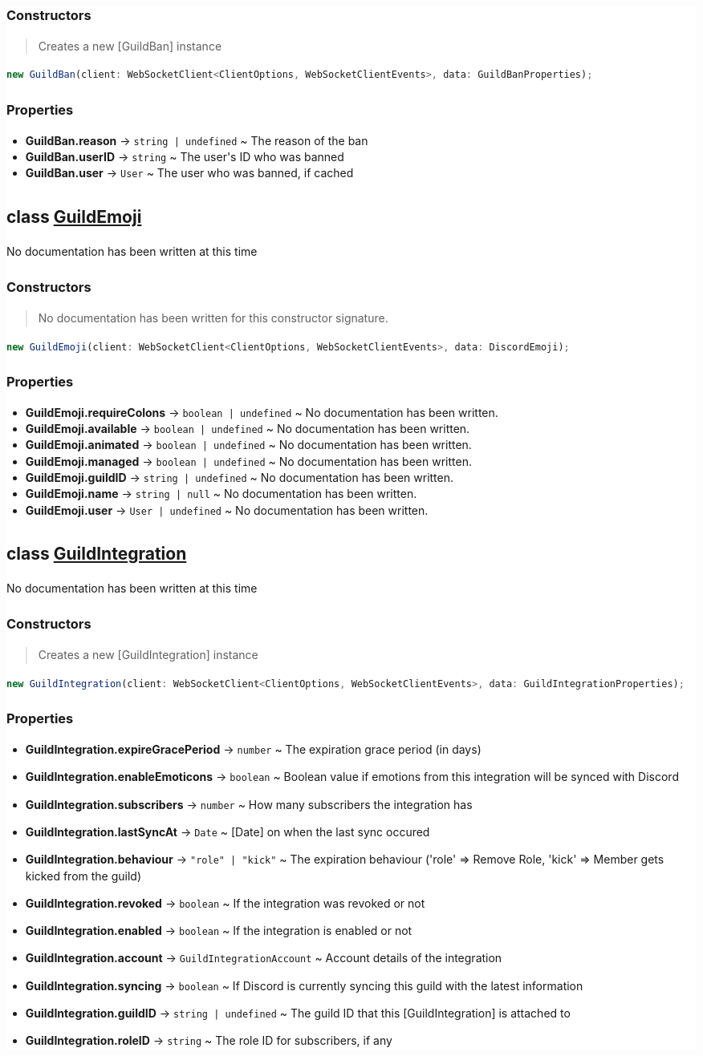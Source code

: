 ### Constructors
> Creates a new [GuildBan] instance

```js
new GuildBan(client: WebSocketClient<ClientOptions, WebSocketClientEvents>, data: GuildBanProperties);
```

### Properties
- **GuildBan.reason** -> `string | undefined` ~ The reason of the ban
- **GuildBan.userID** -> `string` ~ The user's ID who was banned
- **GuildBan.user** -> `User` ~ The user who was banned, if cached

## class [GuildEmoji](https://github.com/auguwu/Wumpcord/blob/c0bbb20c3d580bb78a54aafb60578f8bee7ab7d8/src/models/guild/GuildEmoji.ts)
No documentation has been written at this time

### Constructors
> No documentation has been written for this constructor signature.

```js
new GuildEmoji(client: WebSocketClient<ClientOptions, WebSocketClientEvents>, data: DiscordEmoji);
```

### Properties
- **GuildEmoji.requireColons** -> `boolean | undefined` ~ No documentation has been written.
- **GuildEmoji.available** -> `boolean | undefined` ~ No documentation has been written.
- **GuildEmoji.animated** -> `boolean | undefined` ~ No documentation has been written.
- **GuildEmoji.managed** -> `boolean | undefined` ~ No documentation has been written.
- **GuildEmoji.guildID** -> `string | undefined` ~ No documentation has been written.
- **GuildEmoji.name** -> `string | null` ~ No documentation has been written.
- **GuildEmoji.user** -> `User | undefined` ~ No documentation has been written.

## class [GuildIntegration](https://github.com/auguwu/Wumpcord/blob/c0bbb20c3d580bb78a54aafb60578f8bee7ab7d8/src/models/guild/GuildIntegration.ts)
No documentation has been written at this time

### Constructors
> Creates a new [GuildIntegration] instance

```js
new GuildIntegration(client: WebSocketClient<ClientOptions, WebSocketClientEvents>, data: GuildIntegrationProperties);
```

### Properties
- **GuildIntegration.expireGracePeriod** -> `number` ~ The expiration grace period (in days)
- **GuildIntegration.enableEmoticons** -> `boolean` ~ Boolean value if emotions from this integration will be synced with Discord
- **GuildIntegration.subscribers** -> `number` ~ How many subscribers the integration has
- **GuildIntegration.lastSyncAt** -> `Date` ~ [Date] on when the last sync occured
- **GuildIntegration.behaviour** -> `"role" | "kick"` ~ The expiration behaviour ('role' => Remove Role, 'kick' => Member gets kicked from the guild)
- **GuildIntegration.revoked** -> `boolean` ~ If the integration was revoked or not
- **GuildIntegration.enabled** -> `boolean` ~ If the integration is enabled or not
- **GuildIntegration.account** -> `GuildIntegrationAccount` ~ Account details of the integration
- **GuildIntegration.syncing** -> `boolean` ~ If Discord is currently syncing this guild with the latest information
- **GuildIntegration.guildID** -> `string | undefined` ~ The guild ID that this [GuildIntegration] is attached to
- **GuildIntegration.roleID** -> `string` ~ The role ID for subscribers, if any

  [P in 'desktop' | 'mobile' | 'web']: PresenceUpdateStatus;